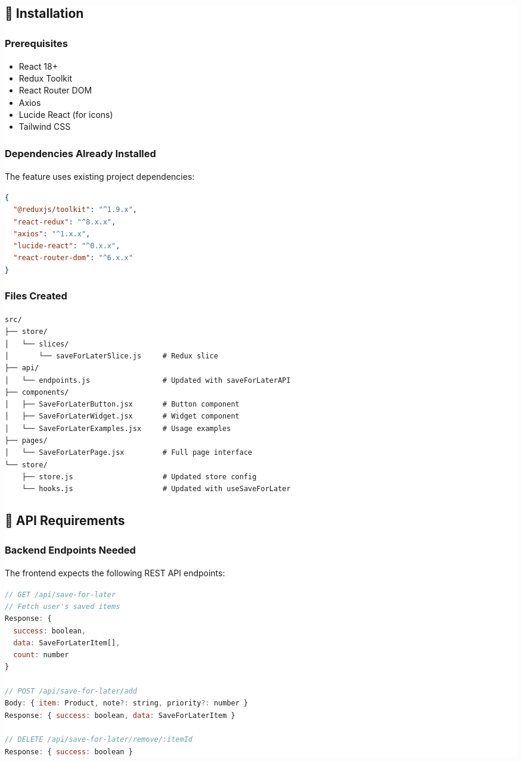 ## 🚀 Installation

### Prerequisites
- React 18+
- Redux Toolkit
- React Router DOM
- Axios
- Lucide React (for icons)
- Tailwind CSS

### Dependencies Already Installed
The feature uses existing project dependencies:
```json
{
  "@reduxjs/toolkit": "^1.9.x",
  "react-redux": "^8.x.x",
  "axios": "^1.x.x",
  "lucide-react": "^0.x.x",
  "react-router-dom": "^6.x.x"
}
```

### Files Created
```
src/
├── store/
│   └── slices/
│       └── saveForLaterSlice.js     # Redux slice
├── api/
│   └── endpoints.js                 # Updated with saveForLaterAPI
├── components/
│   ├── SaveForLaterButton.jsx       # Button component
│   ├── SaveForLaterWidget.jsx       # Widget component
│   └── SaveForLaterExamples.jsx     # Usage examples
├── pages/
│   └── SaveForLaterPage.jsx         # Full page interface
└── store/
    ├── store.js                     # Updated store config
    └── hooks.js                     # Updated with useSaveForLater
```

## 🔌 API Requirements

### Backend Endpoints Needed

The frontend expects the following REST API endpoints:

```javascript
// GET /api/save-for-later
// Fetch user's saved items
Response: {
  success: boolean,
  data: SaveForLaterItem[],
  count: number
}

// POST /api/save-for-later/add
Body: { item: Product, note?: string, priority?: number }
Response: { success: boolean, data: SaveForLaterItem }

// DELETE /api/save-for-later/remove/:itemId
Response: { success: boolean }

```
